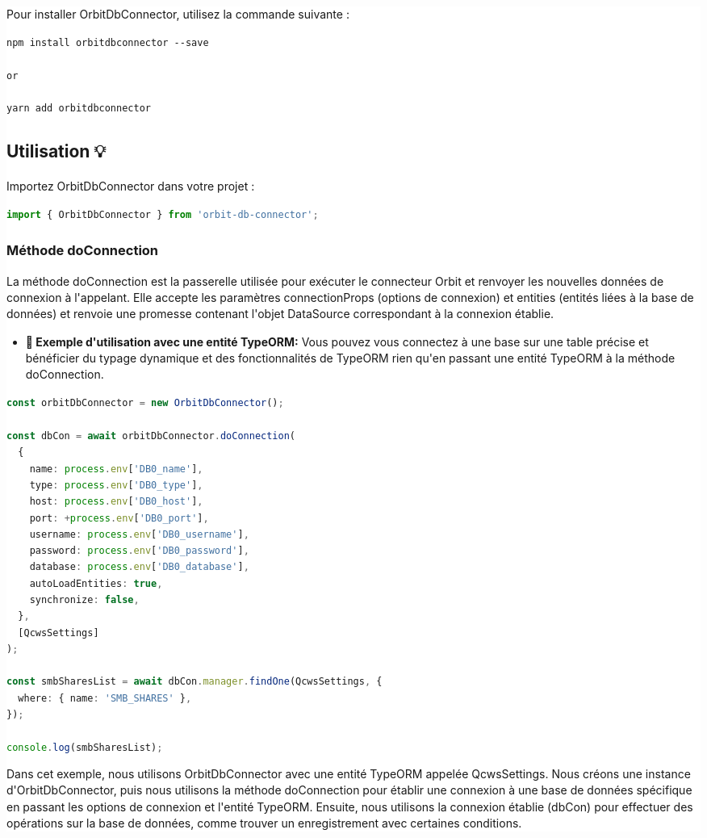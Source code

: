 Pour installer OrbitDbConnector, utilisez la commande suivante :

```shell
npm install orbitdbconnector --save

or 

yarn add orbitdbconnector
```

## Utilisation 💡
Importez OrbitDbConnector dans votre projet :

```typescript
import { OrbitDbConnector } from 'orbit-db-connector';
```

### Méthode doConnection
La méthode doConnection est la passerelle utilisée pour exécuter le connecteur Orbit et renvoyer les nouvelles données de connexion à l'appelant. Elle accepte les paramètres connectionProps (options de connexion) et entities (entités liées à la base de données) et renvoie une promesse contenant l'objet DataSource correspondant à la connexion établie.

* **🚩 Exemple d'utilisation avec une entité TypeORM:**
Vous pouvez vous connectez à une base sur une table précise et bénéficier du typage dynamique et des fonctionnalités de TypeORM rien qu'en passant une entité TypeORM à la méthode doConnection.
```typescript	
const orbitDbConnector = new OrbitDbConnector();

const dbCon = await orbitDbConnector.doConnection(
  {
    name: process.env['DB0_name'],
    type: process.env['DB0_type'],
    host: process.env['DB0_host'],
    port: +process.env['DB0_port'],
    username: process.env['DB0_username'],
    password: process.env['DB0_password'],
    database: process.env['DB0_database'],
    autoLoadEntities: true,
    synchronize: false,
  },
  [QcwsSettings]
);

const smbSharesList = await dbCon.manager.findOne(QcwsSettings, {
  where: { name: 'SMB_SHARES' },
});

console.log(smbSharesList);
```

Dans cet exemple, nous utilisons OrbitDbConnector avec une entité TypeORM appelée QcwsSettings. Nous créons une instance d'OrbitDbConnector, puis nous utilisons la méthode doConnection pour établir une connexion à une base de données spécifique en passant les options de connexion et l'entité TypeORM. Ensuite, nous utilisons la connexion établie (dbCon) pour effectuer des opérations sur la base de données, comme trouver un enregistrement avec certaines conditions.
